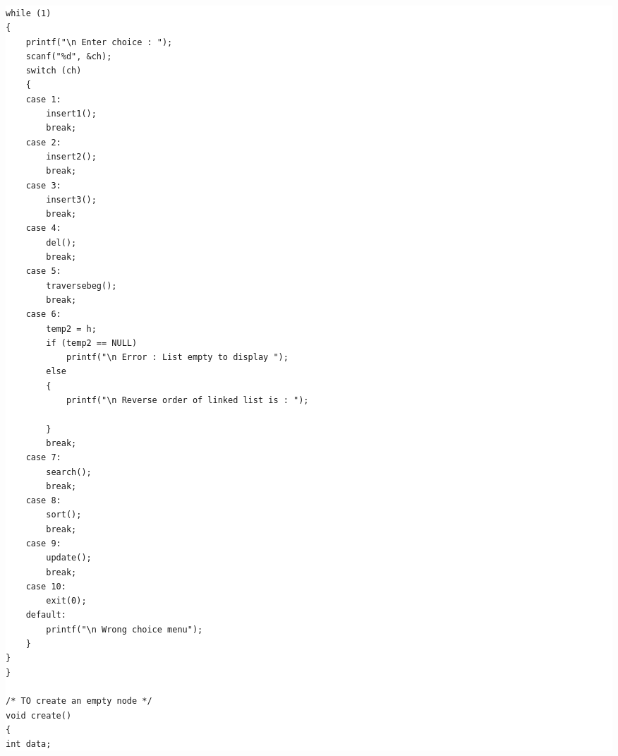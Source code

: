     while (1)
    {
        printf("\n Enter choice : ");
        scanf("%d", &ch);
        switch (ch)
        {
        case 1:
            insert1();
            break;
        case 2:
            insert2();
            break;
        case 3:
            insert3();
            break;
        case 4:
            del();
            break;
        case 5:
            traversebeg();
            break;
        case 6:
            temp2 = h;
            if (temp2 == NULL)
                printf("\n Error : List empty to display ");
            else
            {
                printf("\n Reverse order of linked list is : ");
                
            }
            break;
        case 7:
            search();
            break;
        case 8:
            sort();
            break;
        case 9:
            update();
            break;
        case 10:
            exit(0);
        default:
            printf("\n Wrong choice menu");
        }
    }
    }
 
    /* TO create an empty node */
    void create()
    {
    int data;
 